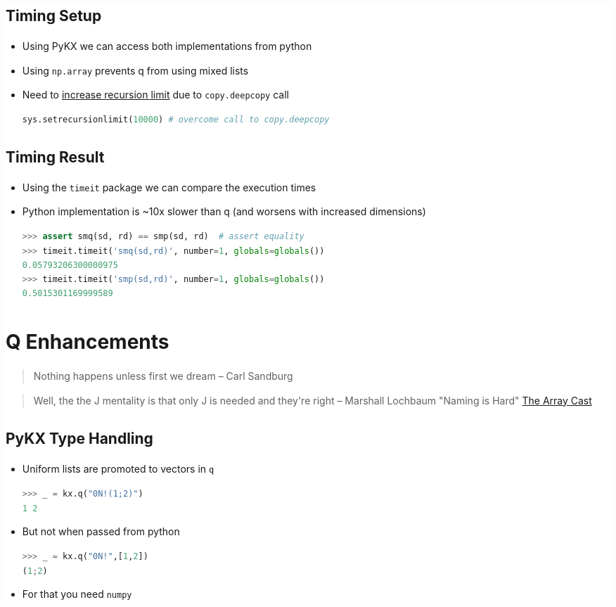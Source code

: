 

## Timing Setup

-   Using PyKX we can access both implementations from python
-   Using `np.array` prevents q from using mixed lists
-   Need to [increase recursion limit](https://github.com/daffidwilde/matching/issues/139) due to `copy.deepcopy` call
    
    ```python
    sys.setrecursionlimit(10000) # overcome call to copy.deepcopy
    ```


## Timing Result

-   Using the `timeit` package we can compare the execution times
-   Python implementation is ~10x slower than q (and worsens with
    increased dimensions)
    
    ```python
    >>> assert smq(sd, rd) == smp(sd, rd)  # assert equality
    >>> timeit.timeit('smq(sd,rd)', number=1, globals=globals())
    0.05793206300000975
    >>> timeit.timeit('smp(sd,rd)', number=1, globals=globals())
    0.5015301169999589
    ```


<a id="org979c310"></a>

# Q Enhancements

> Nothing happens unless first we dream  &#x2013; Carl Sandburg

> Well, the the J mentality is that only J is needed and they're
> right &#x2013; Marshall Lochbaum "Naming is Hard" [The Array Cast](https://www.arraycast.com/)


## PyKX Type Handling

-   Uniform lists are promoted to vectors in `q`
    
    ```python
    >>> _ = kx.q("0N!(1;2)")
    1 2
    ```
-   But not when passed from python
    
    ```python
    >>> _ = kx.q("0N!",[1,2])
    (1;2)
    ```
-   For that you need `numpy`
    